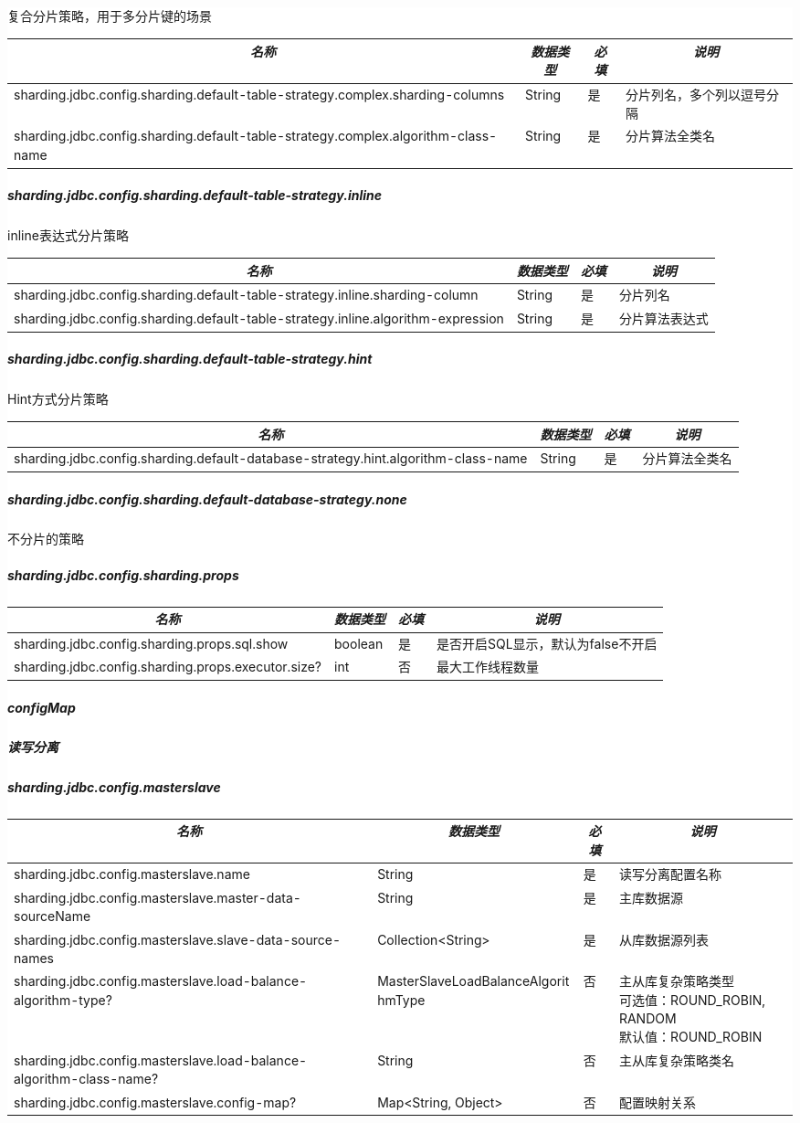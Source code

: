 复合分片策略，用于多分片键的场景

| *名称*                        | *数据类型*  |  *必填* | *说明*                                              |
| ------------------------------ | ---------- | ------ | --------------------------------------------------- |
| sharding.jdbc.config.sharding.default-table-strategy.complex.sharding-columns             |  String     |   是  | 分片列名，多个列以逗号分隔                              |
| sharding.jdbc.config.sharding.default-table-strategy.complex.algorithm-class-name            |  String     |   是  | 分片算法全类名 |

##### sharding.jdbc.config.sharding.default-table-strategy.inline

inline表达式分片策略

| *名称*                         | *数据类型*  |  *必填* | *说明*       |
| ------------------------------- | ---------- | ------ | ------------ |
| sharding.jdbc.config.sharding.default-table-strategy.inline.sharding-column              |  String     |   是   | 分片列名      |
| sharding.jdbc.config.sharding.default-table-strategy.inline.algorithm-expression    |  String     |   是   | 分片算法表达式 |

##### sharding.jdbc.config.sharding.default-table-strategy.hint

Hint方式分片策略

| *名称*                         | *数据类型*  |  *必填* | *说明*                                              |
| ------------------------------- | ---------- | ------ | --------------------------------------------------- |
| sharding.jdbc.config.sharding.default-database-strategy.hint.algorithm-class-name            |  String     |   是  | 分片算法全类名 |

##### sharding.jdbc.config.sharding.default-database-strategy.none

不分片的策略

##### sharding.jdbc.config.sharding.props

| *名称*                                   | *数据类型*  | *必填* | *说明*                              |
| ------------------------------------   | ---------- | ----- | ----------------------------------- |
| sharding.jdbc.config.sharding.props.sql.show       |  boolean   |   是   | 是否开启SQL显示，默认为false不开启     |
| sharding.jdbc.config.sharding.props.executor.size?                            |  int       |   否   | 最大工作线程数量                      |

##### configMap

##### 读写分离

##### sharding.jdbc.config.masterslave

| *名称*                        | *数据类型*  |  *必填* | *说明*                                   |
| ------------------------------ |  --------- | ------ | ---------------------------------------- |
| sharding.jdbc.config.masterslave.name                        |  String     |   是   | 读写分离配置名称                          |
| sharding.jdbc.config.masterslave.master-data-sourceName      |   String        |   是   | 主库数据源                       |
| sharding.jdbc.config.masterslave.slave-data-source-names      |   Collection\<String\>       |   是   | 从库数据源列表       |
| sharding.jdbc.config.masterslave.load-balance-algorithm-type?               |  MasterSlaveLoadBalanceAlgorithmType     |   否   | 主从库复杂策略类型<br />可选值：ROUND_ROBIN, RANDOM<br />默认值：ROUND_ROBIN |
| sharding.jdbc.config.masterslave.load-balance-algorithm-class-name? | String | 否| 主从库复杂策略类名|
| sharding.jdbc.config.masterslave.config-map? | Map\<String, Object\> | 否 |配置映射关系|
